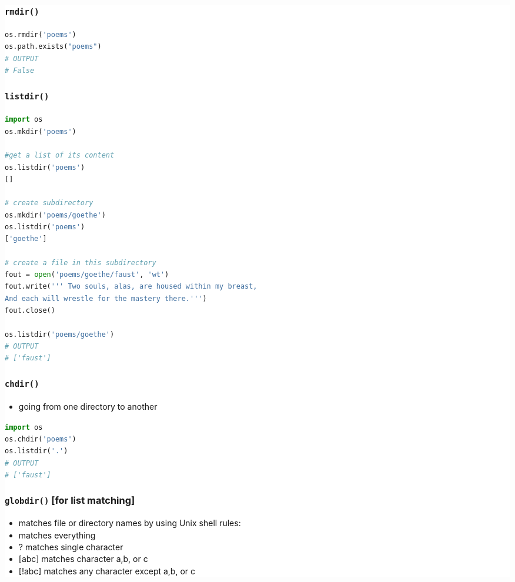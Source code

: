 ### `rmdir()`

```python
os.rmdir('poems')
os.path.exists("poems")
# OUTPUT
# False
```

### `listdir()`

```python
import os
os.mkdir('poems')

#get a list of its content
os.listdir('poems')
[]

# create subdirectory
os.mkdir('poems/goethe')
os.listdir('poems')
['goethe']

# create a file in this subdirectory
fout = open('poems/goethe/faust', 'wt')
fout.write(''' Two souls, alas, are housed within my breast,
And each will wrestle for the mastery there.''')
fout.close()

os.listdir('poems/goethe')
# OUTPUT
# ['faust']
```

### `chdir()`

* going from one directory to another
```python
import os
os.chdir('poems')
os.listdir('.')
# OUTPUT
# ['faust']
```

### `globdir()` [for list matching] 

* matches file or directory names by using Unix shell rules:
* matches everything
* ? matches single character
* [abc] matches character a,b, or c
* [!abc] matches any character except a,b, or c
